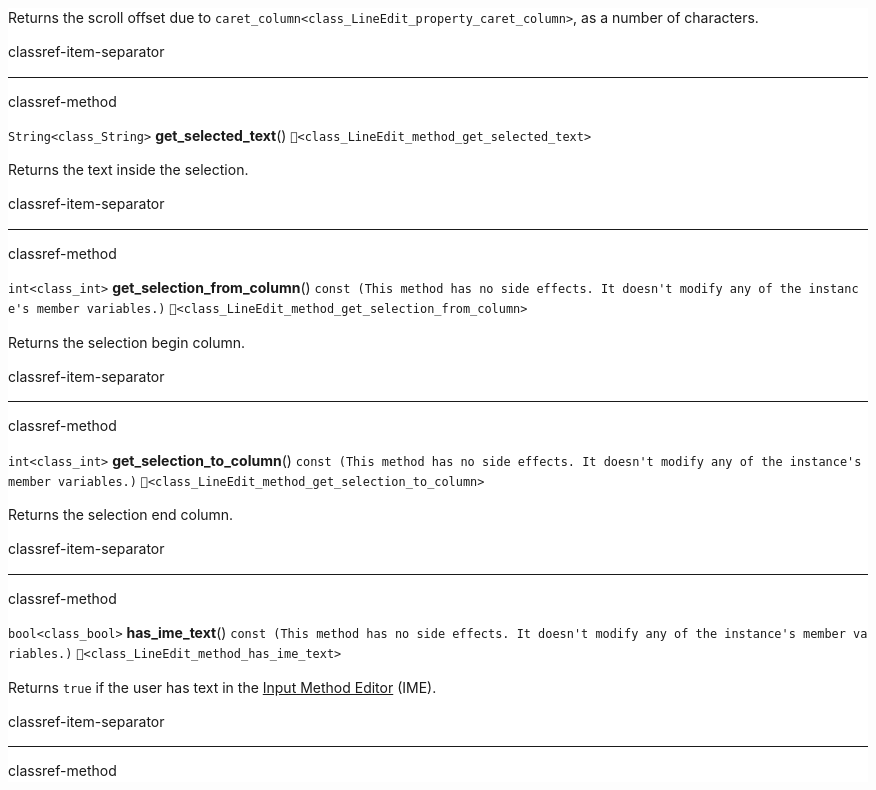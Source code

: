 Returns the scroll offset due to
`caret_column<class_LineEdit_property_caret_column>`, as a number of
characters.

classref-item-separator

------------------------------------------------------------------------

classref-method

`String<class_String>` **get\_selected\_text**()
`🔗<class_LineEdit_method_get_selected_text>`

Returns the text inside the selection.

classref-item-separator

------------------------------------------------------------------------

classref-method

`int<class_int>` **get\_selection\_from\_column**()
`const (This method has no side effects. It doesn't modify any of the instance's member variables.)`
`🔗<class_LineEdit_method_get_selection_from_column>`

Returns the selection begin column.

classref-item-separator

------------------------------------------------------------------------

classref-method

`int<class_int>` **get\_selection\_to\_column**()
`const (This method has no side effects. It doesn't modify any of the instance's member variables.)`
`🔗<class_LineEdit_method_get_selection_to_column>`

Returns the selection end column.

classref-item-separator

------------------------------------------------------------------------

classref-method

`bool<class_bool>` **has\_ime\_text**()
`const (This method has no side effects. It doesn't modify any of the instance's member variables.)`
`🔗<class_LineEdit_method_has_ime_text>`

Returns `true` if the user has text in the [Input Method
Editor](https://en.wikipedia.org/wiki/Input_method) (IME).

classref-item-separator

------------------------------------------------------------------------

classref-method
